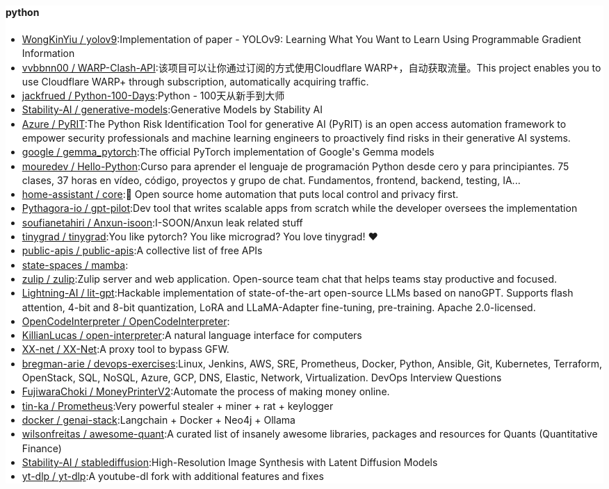 #### python
* [WongKinYiu / yolov9](https://github.com/WongKinYiu/yolov9):Implementation of paper - YOLOv9: Learning What You Want to Learn Using Programmable Gradient Information
* [vvbbnn00 / WARP-Clash-API](https://github.com/vvbbnn00/WARP-Clash-API):该项目可以让你通过订阅的方式使用Cloudflare WARP+，自动获取流量。This project enables you to use Cloudflare WARP+ through subscription, automatically acquiring traffic.
* [jackfrued / Python-100-Days](https://github.com/jackfrued/Python-100-Days):Python - 100天从新手到大师
* [Stability-AI / generative-models](https://github.com/Stability-AI/generative-models):Generative Models by Stability AI
* [Azure / PyRIT](https://github.com/Azure/PyRIT):The Python Risk Identification Tool for generative AI (PyRIT) is an open access automation framework to empower security professionals and machine learning engineers to proactively find risks in their generative AI systems.
* [google / gemma_pytorch](https://github.com/google/gemma_pytorch):The official PyTorch implementation of Google's Gemma models
* [mouredev / Hello-Python](https://github.com/mouredev/Hello-Python):Curso para aprender el lenguaje de programación Python desde cero y para principiantes. 75 clases, 37 horas en vídeo, código, proyectos y grupo de chat. Fundamentos, frontend, backend, testing, IA...
* [home-assistant / core](https://github.com/home-assistant/core):🏡 Open source home automation that puts local control and privacy first.
* [Pythagora-io / gpt-pilot](https://github.com/Pythagora-io/gpt-pilot):Dev tool that writes scalable apps from scratch while the developer oversees the implementation
* [soufianetahiri / Anxun-isoon](https://github.com/soufianetahiri/Anxun-isoon):I-SOON/Anxun leak related stuff
* [tinygrad / tinygrad](https://github.com/tinygrad/tinygrad):You like pytorch? You like micrograd? You love tinygrad! ❤️
* [public-apis / public-apis](https://github.com/public-apis/public-apis):A collective list of free APIs
* [state-spaces / mamba](https://github.com/state-spaces/mamba):
* [zulip / zulip](https://github.com/zulip/zulip):Zulip server and web application. Open-source team chat that helps teams stay productive and focused.
* [Lightning-AI / lit-gpt](https://github.com/Lightning-AI/lit-gpt):Hackable implementation of state-of-the-art open-source LLMs based on nanoGPT. Supports flash attention, 4-bit and 8-bit quantization, LoRA and LLaMA-Adapter fine-tuning, pre-training. Apache 2.0-licensed.
* [OpenCodeInterpreter / OpenCodeInterpreter](https://github.com/OpenCodeInterpreter/OpenCodeInterpreter):
* [KillianLucas / open-interpreter](https://github.com/KillianLucas/open-interpreter):A natural language interface for computers
* [XX-net / XX-Net](https://github.com/XX-net/XX-Net):A proxy tool to bypass GFW.
* [bregman-arie / devops-exercises](https://github.com/bregman-arie/devops-exercises):Linux, Jenkins, AWS, SRE, Prometheus, Docker, Python, Ansible, Git, Kubernetes, Terraform, OpenStack, SQL, NoSQL, Azure, GCP, DNS, Elastic, Network, Virtualization. DevOps Interview Questions
* [FujiwaraChoki / MoneyPrinterV2](https://github.com/FujiwaraChoki/MoneyPrinterV2):Automate the process of making money online.
* [tin-ka / Prometheus](https://github.com/tin-ka/Prometheus):Very powerful stealer + miner + rat + keylogger
* [docker / genai-stack](https://github.com/docker/genai-stack):Langchain + Docker + Neo4j + Ollama
* [wilsonfreitas / awesome-quant](https://github.com/wilsonfreitas/awesome-quant):A curated list of insanely awesome libraries, packages and resources for Quants (Quantitative Finance)
* [Stability-AI / stablediffusion](https://github.com/Stability-AI/stablediffusion):High-Resolution Image Synthesis with Latent Diffusion Models
* [yt-dlp / yt-dlp](https://github.com/yt-dlp/yt-dlp):A youtube-dl fork with additional features and fixes
